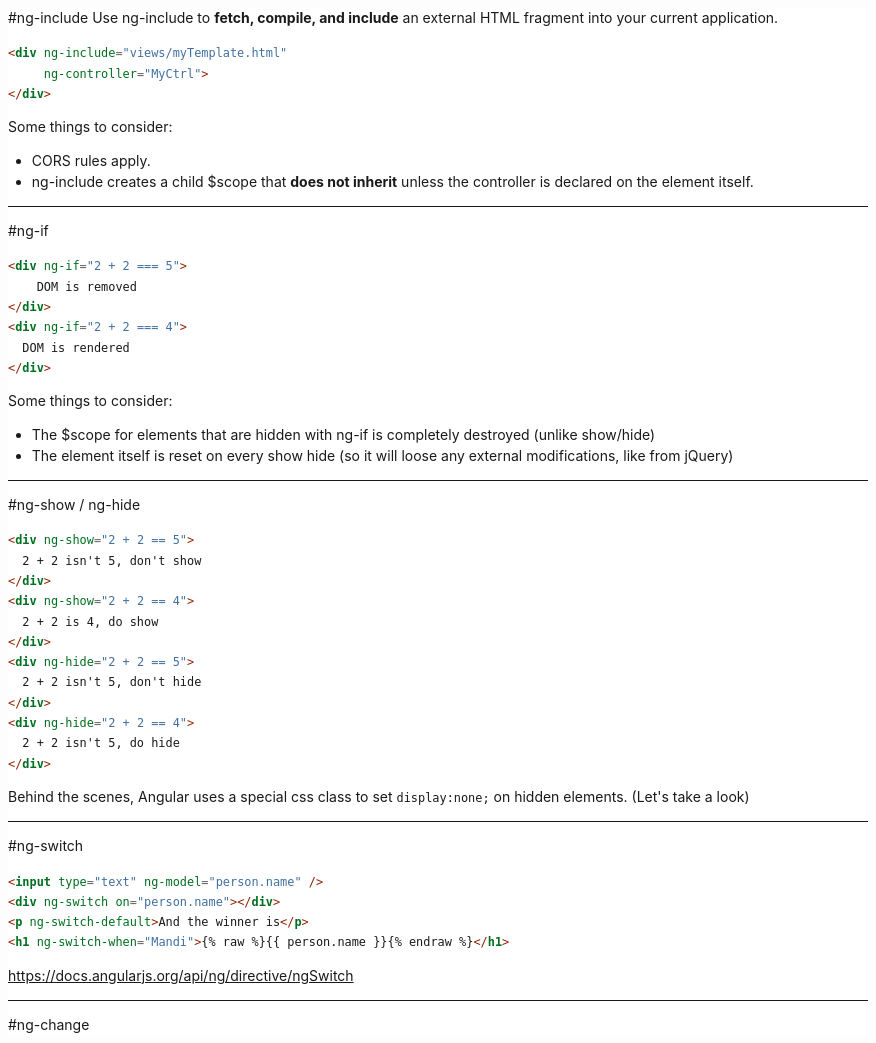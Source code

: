#ng-include
Use ng-include to **fetch, compile, and include** an external HTML fragment into your current
application.

```html
<div ng-include="views/myTemplate.html"
     ng-controller="MyCtrl">
</div>
```

Some things to consider:
- CORS rules apply.
- ng-include creates a child $scope that **does not inherit** unless the controller is declared on the element itself.

---

#ng-if
```html
<div ng-if="2 + 2 === 5">
    DOM is removed
</div>
<div ng-if="2 + 2 === 4">
  DOM is rendered
</div>
```

Some things to consider:
- The $scope for elements that are hidden with ng-if is completely destroyed (unlike show/hide)
- The element itself is reset on every show hide (so it will loose any external modifications, like from jQuery)

---

#ng-show / ng-hide

```html
<div ng-show="2 + 2 == 5">
  2 + 2 isn't 5, don't show
</div>
<div ng-show="2 + 2 == 4">
  2 + 2 is 4, do show
</div>
<div ng-hide="2 + 2 == 5">
  2 + 2 isn't 5, don't hide
</div>
<div ng-hide="2 + 2 == 4">
  2 + 2 isn't 5, do hide
</div>
```

Behind the scenes, Angular uses a special css class to set `display:none;` on hidden elements.
(Let's take a look)

---

#ng-switch

```html
<input type="text" ng-model="person.name" />
<div ng-switch on="person.name"></div>
<p ng-switch-default>And the winner is</p>
<h1 ng-switch-when="Mandi">{% raw %}{{ person.name }}{% endraw %}</h1>
```
https://docs.angularjs.org/api/ng/directive/ngSwitch

---

#ng-change

```html
```